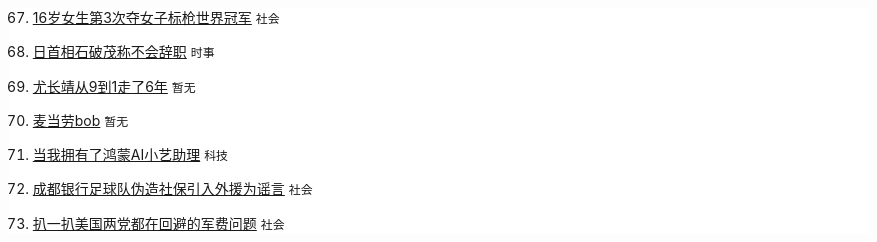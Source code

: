 67. [16岁女生第3次夺女子标枪世界冠军](https://m.weibo.cn/search?containerid=100103type%3D1%26t%3D10%26q%3D%2316%E5%B2%81%E5%A5%B3%E7%94%9F%E7%AC%AC3%E6%AC%A1%E5%A4%BA%E5%A5%B3%E5%AD%90%E6%A0%87%E6%9E%AA%E4%B8%96%E7%95%8C%E5%86%A0%E5%86%9B%23&stream_entry_id=31&isnewpage=1&extparam=seat%3D1%26cate%3D5001%26q%3D%252316%25E5%25B2%2581%25E5%25A5%25B3%25E7%2594%259F%25E7%25AC%25AC3%25E6%25AC%25A1%25E5%25A4%25BA%25E5%25A5%25B3%25E5%25AD%2590%25E6%25A0%2587%25E6%259E%25AA%25E4%25B8%2596%25E7%2595%258C%25E5%2586%25A0%25E5%2586%259B%2523%26dgr%3D0%26stream_entry_id%3D31%26pos%3D45%26band_rank%3D46%26flag%3D0%26filter_type%3Drealtimehot%26c_type%3D31%26lcate%3D5001%26realpos%3D46%26display_time%3D1730089778%26pre_seqid%3D17300897788010404614194) `社会` 

68. [日首相石破茂称不会辞职](https://m.weibo.cn/search?containerid=100103type%3D1%26t%3D10%26q%3D%23%E6%97%A5%E9%A6%96%E7%9B%B8%E7%9F%B3%E7%A0%B4%E8%8C%82%E7%A7%B0%E4%B8%8D%E4%BC%9A%E8%BE%9E%E8%81%8C%23&stream_entry_id=31&isnewpage=1&extparam=seat%3D1%26cate%3D5001%26q%3D%2523%25E6%2597%25A5%25E9%25A6%2596%25E7%259B%25B8%25E7%259F%25B3%25E7%25A0%25B4%25E8%258C%2582%25E7%25A7%25B0%25E4%25B8%258D%25E4%25BC%259A%25E8%25BE%259E%25E8%2581%258C%2523%26dgr%3D0%26stream_entry_id%3D31%26pos%3D47%26band_rank%3D48%26flag%3D1%26filter_type%3Drealtimehot%26c_type%3D31%26lcate%3D5001%26realpos%3D48%26display_time%3D1730089778%26pre_seqid%3D17300897788010404614194) `时事` 

69. [尤长靖从9到1走了6年](https://m.weibo.cn/search?containerid=100103type%3D1%26t%3D10%26q%3D%E5%B0%A4%E9%95%BF%E9%9D%96%E4%BB%8E9%E5%88%B01%E8%B5%B0%E4%BA%866%E5%B9%B4&stream_entry_id=31&isnewpage=1&extparam=seat%3D1%26cate%3D5001%26q%3D%25E5%25B0%25A4%25E9%2595%25BF%25E9%259D%2596%25E4%25BB%258E9%25E5%2588%25B01%25E8%25B5%25B0%25E4%25BA%25866%25E5%25B9%25B4%26dgr%3D0%26stream_entry_id%3D31%26pos%3D48%26band_rank%3D49%26flag%3D0%26filter_type%3Drealtimehot%26c_type%3D31%26lcate%3D5001%26realpos%3D49%26display_time%3D1730089778%26pre_seqid%3D17300897788010404614194) `暂无` 

70. [麦当劳bob](https://m.weibo.cn/search?containerid=100103type%3D1%26t%3D10%26q%3D%E9%BA%A6%E5%BD%93%E5%8A%B3bob&stream_entry_id=31&isnewpage=1&extparam=seat%3D1%26cate%3D5001%26q%3D%25E9%25BA%25A6%25E5%25BD%2593%25E5%258A%25B3bob%26dgr%3D0%26stream_entry_id%3D31%26pos%3D49%26band_rank%3D50%26flag%3D1%26filter_type%3Drealtimehot%26c_type%3D31%26lcate%3D5001%26realpos%3D50%26display_time%3D1730089778%26pre_seqid%3D17300897788010404614194) `暂无` 

71. [当我拥有了鸿蒙AI小艺助理](https://m.weibo.cn/search?containerid=100103type%3D1%26t%3D10%26q%3D%23%E5%BD%93%E6%88%91%E6%8B%A5%E6%9C%89%E4%BA%86%E9%B8%BF%E8%92%99AI%E5%B0%8F%E8%89%BA%E5%8A%A9%E7%90%86%23&stream_entry_id=31&isnewpage=1&extparam=seat%3D1%26c_type%3D31%26q%3D%2523%25E5%25BD%2593%25E6%2588%2591%25E6%258B%25A5%25E6%259C%2589%25E4%25BA%2586%25E9%25B8%25BF%25E8%2592%2599AI%25E5%25B0%258F%25E8%2589%25BA%25E5%258A%25A9%25E7%2590%2586%2523%26cate%3D5001%26adid%3D260894%26stream_entry_id%3D31%26pos%3D3%26band_rank%3D4%26topic_ad%3D1%26is_ad_pos%3D1%26lcate%3D5001%26filter_type%3Drealtimehot%26dgr%3D0%26display_time%3D1730086547%26pre_seqid%3D17300865473530131501236) `科技` 

72. [成都银行足球队伪造社保引入外援为谣言](https://m.weibo.cn/search?containerid=100103type%3D1%26t%3D10%26q%3D%23%E6%88%90%E9%83%BD%E9%93%B6%E8%A1%8C%E8%B6%B3%E7%90%83%E9%98%9F%E4%BC%AA%E9%80%A0%E7%A4%BE%E4%BF%9D%E5%BC%95%E5%85%A5%E5%A4%96%E6%8F%B4%E4%B8%BA%E8%B0%A3%E8%A8%80%23&stream_entry_id=31&isnewpage=1&extparam=seat%3D1%26c_type%3D31%26q%3D%2523%25E6%2588%2590%25E9%2583%25BD%25E9%2593%25B6%25E8%25A1%258C%25E8%25B6%25B3%25E7%2590%2583%25E9%2598%259F%25E4%25BC%25AA%25E9%2580%25A0%25E7%25A4%25BE%25E4%25BF%259D%25E5%25BC%2595%25E5%2585%25A5%25E5%25A4%2596%25E6%258F%25B4%25E4%25B8%25BA%25E8%25B0%25A3%25E8%25A8%2580%2523%26cate%3D5001%26adid%3D261034%26stream_entry_id%3D31%26pos%3D7%26band_rank%3D7%26lcate%3D5001%26is_ad_pos%3D1%26filter_type%3Drealtimehot%26dgr%3D0%26display_time%3D1730086547%26pre_seqid%3D17300865473530131501236) `社会` 

73. [扒一扒美国两党都在回避的军费问题](https://m.weibo.cn/search?containerid=100103type%3D1%26t%3D10%26q%3D%23%E6%89%92%E4%B8%80%E6%89%92%E7%BE%8E%E5%9B%BD%E4%B8%A4%E5%85%9A%E9%83%BD%E5%9C%A8%E5%9B%9E%E9%81%BF%E7%9A%84%E5%86%9B%E8%B4%B9%E9%97%AE%E9%A2%98%23&stream_entry_id=31&isnewpage=1&extparam=seat%3D1%26c_type%3D31%26q%3D%2523%25E6%2589%2592%25E4%25B8%2580%25E6%2589%2592%25E7%25BE%258E%25E5%259B%25BD%25E4%25B8%25A4%25E5%2585%259A%25E9%2583%25BD%25E5%259C%25A8%25E5%259B%259E%25E9%2581%25BF%25E7%259A%2584%25E5%2586%259B%25E8%25B4%25B9%25E9%2597%25AE%25E9%25A2%2598%2523%26cate%3D5001%26stream_entry_id%3D31%26pos%3D16%26band_rank%3D15%26flag%3D1%26realpos%3D15%26lcate%3D5001%26filter_type%3Drealtimehot%26dgr%3D0%26display_time%3D1730086547%26pre_seqid%3D17300865473530131501236) `社会` 

